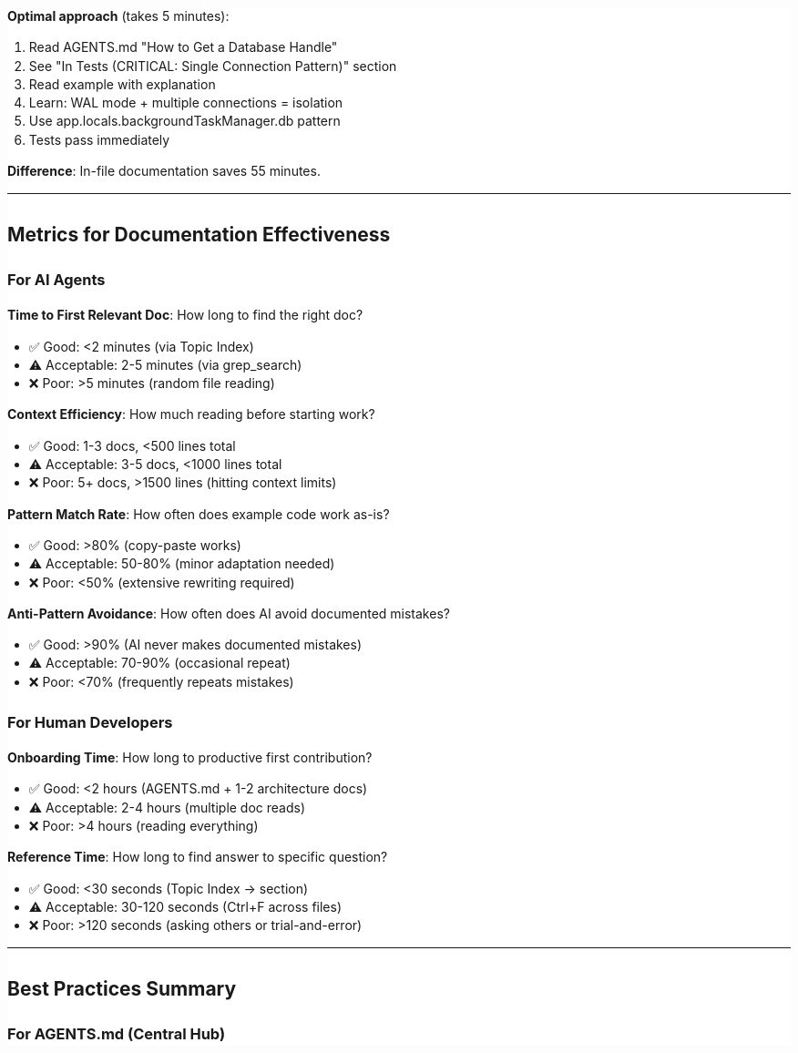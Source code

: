 **Optimal approach** (takes 5 minutes):
1. Read AGENTS.md "How to Get a Database Handle"
2. See "In Tests (CRITICAL: Single Connection Pattern)" section
3. Read example with explanation
4. Learn: WAL mode + multiple connections = isolation
5. Use app.locals.backgroundTaskManager.db pattern
6. Tests pass immediately

**Difference**: In-file documentation saves 55 minutes.

---

## Metrics for Documentation Effectiveness

### For AI Agents

**Time to First Relevant Doc**: How long to find the right doc?
- ✅ Good: <2 minutes (via Topic Index)
- ⚠️ Acceptable: 2-5 minutes (via grep_search)
- ❌ Poor: >5 minutes (random file reading)

**Context Efficiency**: How much reading before starting work?
- ✅ Good: 1-3 docs, <500 lines total
- ⚠️ Acceptable: 3-5 docs, <1000 lines total
- ❌ Poor: 5+ docs, >1500 lines (hitting context limits)

**Pattern Match Rate**: How often does example code work as-is?
- ✅ Good: >80% (copy-paste works)
- ⚠️ Acceptable: 50-80% (minor adaptation needed)
- ❌ Poor: <50% (extensive rewriting required)

**Anti-Pattern Avoidance**: How often does AI avoid documented mistakes?
- ✅ Good: >90% (AI never makes documented mistakes)
- ⚠️ Acceptable: 70-90% (occasional repeat)
- ❌ Poor: <70% (frequently repeats mistakes)

### For Human Developers

**Onboarding Time**: How long to productive first contribution?
- ✅ Good: <2 hours (AGENTS.md + 1-2 architecture docs)
- ⚠️ Acceptable: 2-4 hours (multiple doc reads)
- ❌ Poor: >4 hours (reading everything)

**Reference Time**: How long to find answer to specific question?
- ✅ Good: <30 seconds (Topic Index → section)
- ⚠️ Acceptable: 30-120 seconds (Ctrl+F across files)
- ❌ Poor: >120 seconds (asking others or trial-and-error)

---

## Best Practices Summary

### For AGENTS.md (Central Hub)
